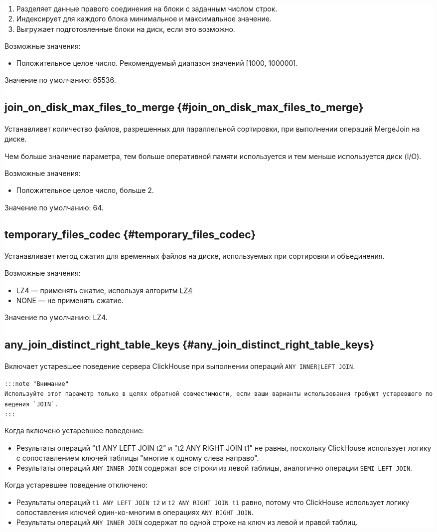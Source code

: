 1. Разделяет данные правого соединения на блоки с заданным числом строк.
2. Индексирует для каждого блока минимальное и максимальное значение.
3. Выгружает подготовленные блоки на диск, если это возможно.

Возможные значения:

-  Положительное целое число. Рекомендуемый диапазон значений [1000, 100000].

Значение по умолчанию: 65536.

## join_on_disk_max_files_to_merge {#join_on_disk_max_files_to_merge}

Устанавливет количество файлов, разрешенных для параллельной сортировки, при выполнении операций MergeJoin на диске.

Чем больше значение параметра, тем больше оперативной памяти используется и тем меньше используется диск (I/O).

Возможные значения:

-   Положительное целое число, больше 2.

Значение по умолчанию: 64.

## temporary_files_codec {#temporary_files_codec}

Устанавливает метод сжатия для временных файлов на диске, используемых при сортировки и объединения.

Возможные значения:

-   LZ4 — применять сжатие, используя алгоритм [LZ4](https://ru.wikipedia.org/wiki/LZ4)
-   NONE — не применять сжатие.

Значение по умолчанию: LZ4.

## any_join_distinct_right_table_keys {#any_join_distinct_right_table_keys}

Включает устаревшее поведение сервера ClickHouse при выполнении операций `ANY INNER|LEFT JOIN`.

    :::note "Внимание"
    Используйте этот параметр только в целях обратной совместимости, если ваши варианты использования требуют устаревшего поведения `JOIN`.
    :::
Когда включено устаревшее поведение:

-   Результаты операций "t1 ANY LEFT JOIN t2" и "t2 ANY RIGHT JOIN t1" не равны, поскольку ClickHouse использует логику с сопоставлением ключей таблицы "многие к одному слева направо".
-   Результаты операций `ANY INNER JOIN` содержат все строки из левой таблицы, аналогично операции `SEMI LEFT JOIN`.

Когда устаревшее поведение отключено:

-   Результаты операций `t1 ANY LEFT JOIN t2` и `t2 ANY RIGHT JOIN t1` равно, потому что ClickHouse использует логику сопоставления ключей один-ко-многим в операциях `ANY RIGHT JOIN`.
-   Результаты операций `ANY INNER JOIN` содержат по одной строке на ключ из левой и правой таблиц.
